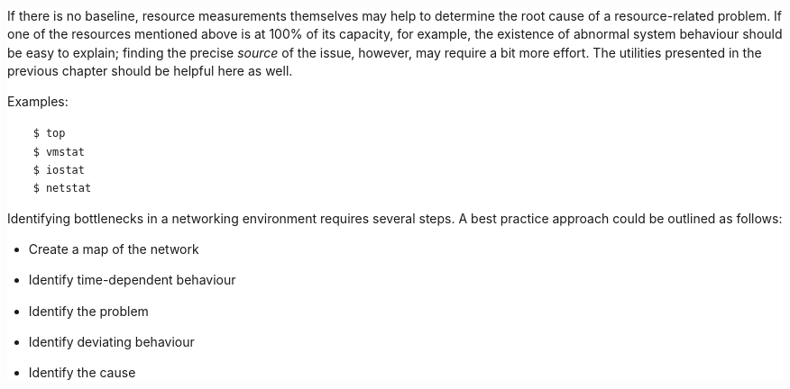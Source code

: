 If there is no baseline, resource measurements themselves may help
to determine the root cause of a resource-related problem. If one of
the resources mentioned above is at 100% of its capacity, for example,
the existence of abnormal system behaviour should be easy to explain;
finding the precise *source* of the issue, however, may require a bit more
effort. The utilities presented in the previous chapter should be helpful
here as well.

Examples:

        $ top
        $ vmstat
        $ iostat
        $ netstat
                

Identifying bottlenecks in a networking environment requires several
steps. A best practice approach could be outlined as follows:

-   Create a map of the network

-   Identify time-dependent behaviour

-   Identify the problem

-   Identify deviating behaviour

-   Identify the cause
